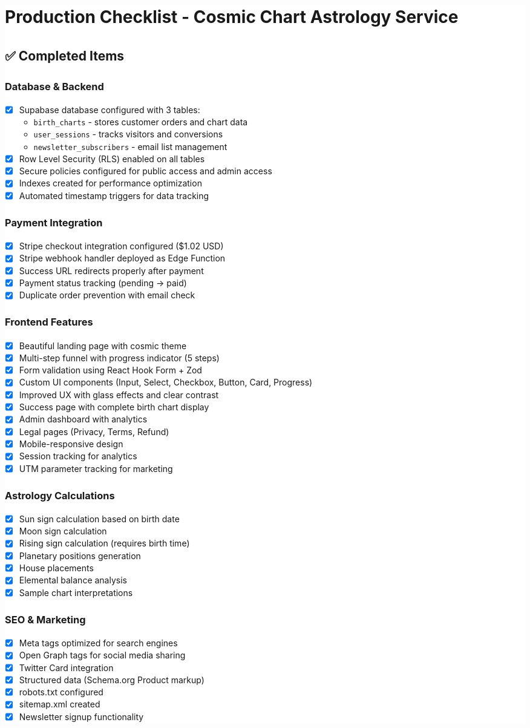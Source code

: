 # Production Checklist - Cosmic Chart Astrology Service

## ✅ Completed Items

### Database & Backend
- [x] Supabase database configured with 3 tables:
  - `birth_charts` - stores customer orders and chart data
  - `user_sessions` - tracks visitors and conversions
  - `newsletter_subscribers` - email list management
- [x] Row Level Security (RLS) enabled on all tables
- [x] Secure policies configured for public access and admin access
- [x] Indexes created for performance optimization
- [x] Automated timestamp triggers for data tracking

### Payment Integration
- [x] Stripe checkout integration configured ($1.02 USD)
- [x] Stripe webhook handler deployed as Edge Function
- [x] Success URL redirects properly after payment
- [x] Payment status tracking (pending → paid)
- [x] Duplicate order prevention with email check

### Frontend Features
- [x] Beautiful landing page with cosmic theme
- [x] Multi-step funnel with progress indicator (5 steps)
- [x] Form validation using React Hook Form + Zod
- [x] Custom UI components (Input, Select, Checkbox, Button, Card, Progress)
- [x] Improved UX with glass effects and clear contrast
- [x] Success page with complete birth chart display
- [x] Admin dashboard with analytics
- [x] Legal pages (Privacy, Terms, Refund)
- [x] Mobile-responsive design
- [x] Session tracking for analytics
- [x] UTM parameter tracking for marketing

### Astrology Calculations
- [x] Sun sign calculation based on birth date
- [x] Moon sign calculation
- [x] Rising sign calculation (requires birth time)
- [x] Planetary positions generation
- [x] House placements
- [x] Elemental balance analysis
- [x] Sample chart interpretations

### SEO & Marketing
- [x] Meta tags optimized for search engines
- [x] Open Graph tags for social media sharing
- [x] Twitter Card integration
- [x] Structured data (Schema.org Product markup)
- [x] robots.txt configured
- [x] sitemap.xml created
- [x] Newsletter signup functionality
